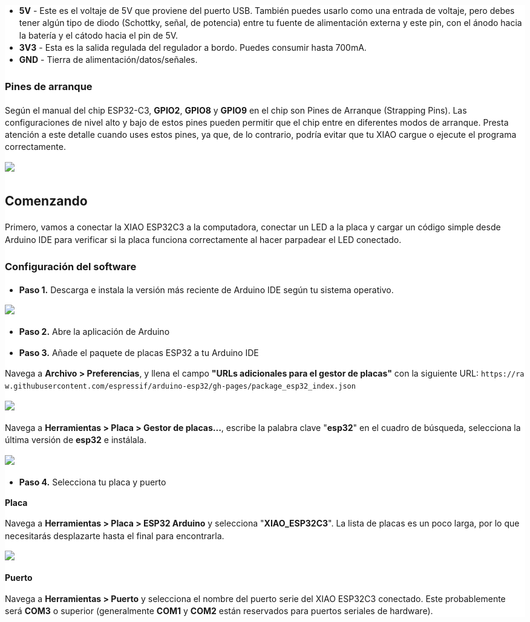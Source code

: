 - **5V** - Este es el voltaje de 5V que proviene del puerto USB. También puedes usarlo como una entrada de voltaje, pero debes tener algún tipo de diodo (Schottky, señal, de potencia) entre tu fuente de alimentación externa y este pin, con el ánodo hacia la batería y el cátodo hacia el pin de 5V.
- **3V3** - Esta es la salida regulada del regulador a bordo. Puedes consumir hasta 700mA.
- **GND** - Tierra de alimentación/datos/señales.

### Pines de arranque

Según el manual del chip ESP32-C3, **GPIO2**, **GPIO8** y **GPIO9** en el chip son Pines de Arranque (Strapping Pins). Las configuraciones de nivel alto y bajo de estos pines pueden permitir que el chip entre en diferentes modos de arranque. Presta atención a este detalle cuando uses estos pines, ya que, de lo contrario, podría evitar que tu XIAO cargue o ejecute el programa correctamente.

<div style={{textAlign:'center'}}><img src="https://files.seeedstudio.com/wiki/XIAO_WiFi/20.png" style={{width:800, height:'auto'}}/></div>


## Comenzando

Primero, vamos a conectar la XIAO ESP32C3 a la computadora, conectar un LED a la placa y cargar un código simple desde Arduino IDE para verificar si la placa funciona correctamente al hacer parpadear el LED conectado.

### Configuración del software

- **Paso 1.** Descarga e instala la versión más reciente de Arduino IDE según tu sistema operativo.

<p style={{textAlign:'center'}}><a href="https://www.arduino.cc/en/software" target="_blank"><img src="https://files.seeedstudio.com/wiki/Seeeduino_Stalker_V3_1/images/Download_IDE.png" /></a></p>

- **Paso 2.** Abre la aplicación de Arduino

- **Paso 3.** Añade el paquete de placas ESP32 a tu Arduino IDE

Navega a **Archivo > Preferencias**, y llena el campo **"URLs adicionales para el gestor de placas"** con la siguiente URL:
`https://raw.githubusercontent.com/espressif/arduino-esp32/gh-pages/package_esp32_index.json`

<div style={{textAlign:'center'}}><img src="https://files.seeedstudio.com/wiki/XIAO_WiFi/add_board.png" style={{width:550, height:'auto'}}/></div>

Navega a **Herramientas > Placa > Gestor de placas...**, escribe la palabra clave "**esp32**" en el cuadro de búsqueda, selecciona la última versión de **esp32** e instálala.

<div style={{textAlign:'center'}}><img src="https://files.seeedstudio.com/wiki/XIAO_WiFi/add_esp32c3.png" style={{width:550, height:'auto'}}/></div>

- **Paso 4.** Selecciona tu placa y puerto

**Placa**

Navega a **Herramientas > Placa > ESP32 Arduino** y selecciona "**XIAO_ESP32C3**". La lista de placas es un poco larga, por lo que necesitarás desplazarte hasta el final para encontrarla.

<div style={{textAlign:'center'}}><img src="https://files.seeedstudio.com/wiki/Seeed-Studio-XIAO-ESP32/XIAO_ESP32_board.png" style={{width:800, height:'auto'}}/></div>

**Puerto**

Navega a **Herramientas > Puerto** y selecciona el nombre del puerto serie del XIAO ESP32C3 conectado. Este probablemente será **COM3** o superior (generalmente **COM1** y **COM2** están reservados para puertos seriales de hardware).
